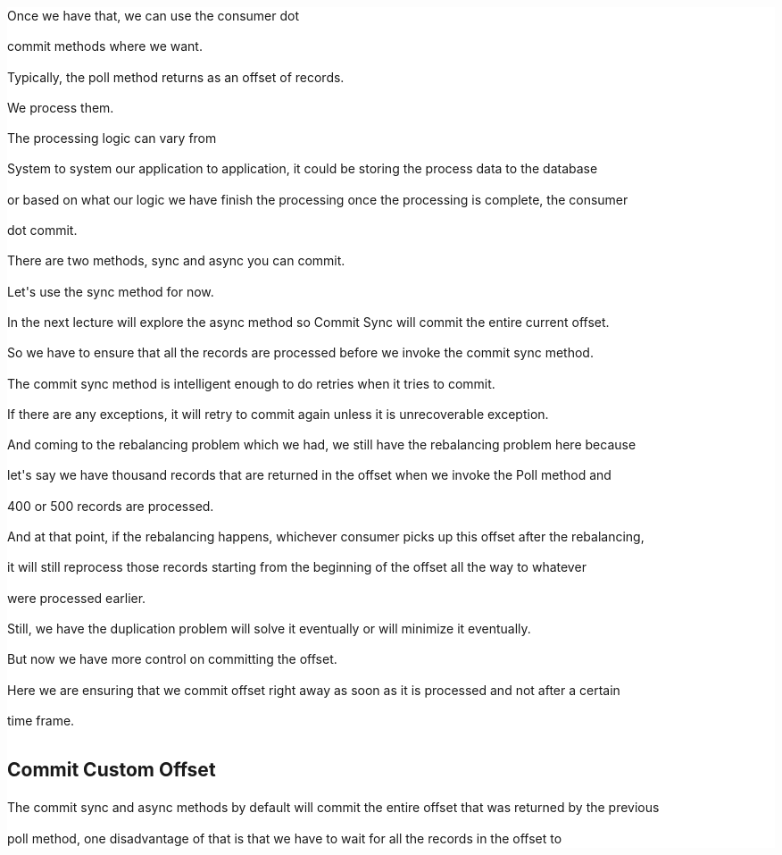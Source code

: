 Once we have that, we can use the consumer dot

commit methods where we want.

Typically, the poll method returns as an offset of records.

We process them.

The processing logic can vary from

System to system our application to application, it could be storing the process data to the database

or based on what our logic we have finish the processing once the processing is complete, the consumer

dot commit.

There are two methods, sync and async you can commit.

Let's use the sync method for now.

In the next lecture will explore the async method so Commit Sync will commit the entire current offset.

So we have to ensure that all the records are processed before we invoke the commit sync method.

The commit sync method is intelligent enough to do retries when it tries to commit.

If there are any exceptions, it will retry to commit again unless it is unrecoverable exception.

And coming to the rebalancing problem which we had, we still have the rebalancing problem here because

let's say we have thousand records that are returned in the offset when we invoke the Poll method and

400 or 500 records are processed.

And at that point, if the rebalancing happens, whichever consumer picks up this offset after the rebalancing,

it will still reprocess those records starting from the beginning of the offset all the way to whatever

were processed earlier.

Still, we have the duplication problem will solve it eventually or will minimize it eventually.

But now we have more control on committing the offset.

Here we are ensuring that we commit offset right away as soon as it is processed and not after a certain

time frame.

## Commit Custom Offset
The commit sync and async methods by default will commit the entire offset that was returned by the previous

poll method, one disadvantage of that is that we have to wait for all the records in the offset to
